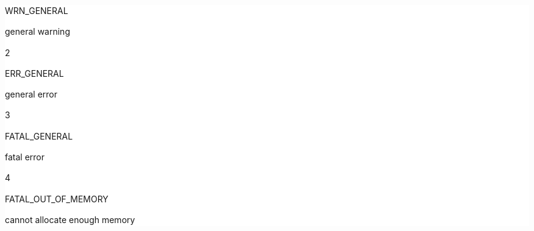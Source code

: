 WRN\_GENERAL

</td>
<td valign="top">

general warning

</td>
</tr>
<tr>
<td valign="top">

2

</td>
<td valign="top">

ERR\_GENERAL

</td>
<td valign="top">

general error

</td>
</tr>
<tr>
<td valign="top">

3

</td>
<td valign="top">

FATAL\_GENERAL

</td>
<td valign="top">

fatal error

</td>
</tr>
<tr>
<td valign="top">

4

</td>
<td valign="top">

FATAL\_OUT\_OF\_MEMORY

</td>
<td valign="top">

cannot allocate enough memory

</td>
</tr>
<tr>
<td valign="top">
